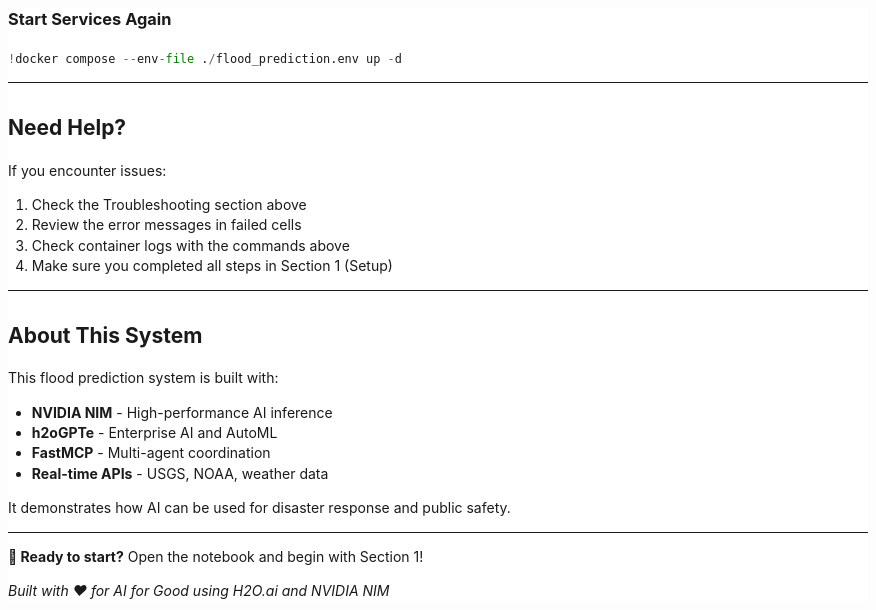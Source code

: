 ### Start Services Again
```python
!docker compose --env-file ./flood_prediction.env up -d
```

---

## Need Help?

If you encounter issues:

1. Check the Troubleshooting section above
2. Review the error messages in failed cells
3. Check container logs with the commands above
4. Make sure you completed all steps in Section 1 (Setup)

---

## About This System

This flood prediction system is built with:
- **NVIDIA NIM** - High-performance AI inference
- **h2oGPTe** - Enterprise AI and AutoML
- **FastMCP** - Multi-agent coordination
- **Real-time APIs** - USGS, NOAA, weather data

It demonstrates how AI can be used for disaster response and public safety.

---

**🌊 Ready to start?** Open the notebook and begin with Section 1!

*Built with ❤️ for AI for Good using H2O.ai and NVIDIA NIM*
